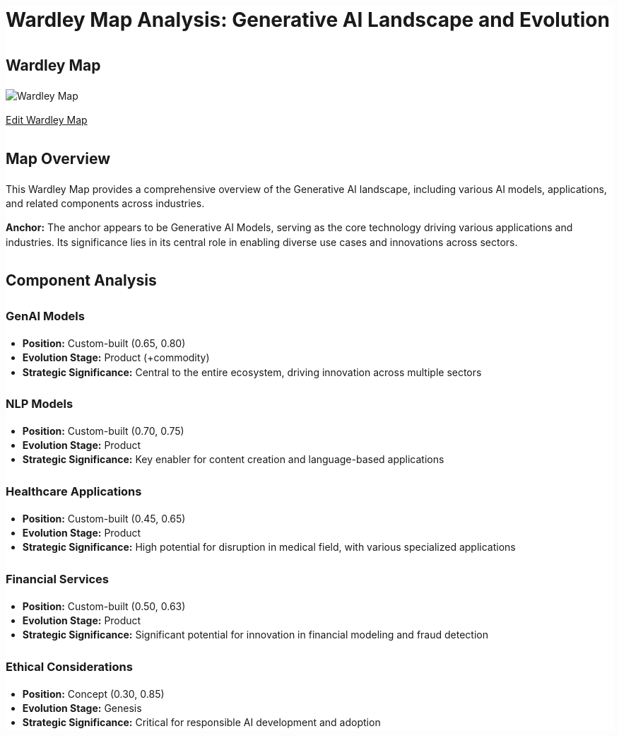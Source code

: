 # Wardley Map Analysis: Generative AI Landscape and Evolution

## Wardley Map

![Wardley Map](https://images.wardleymaps.ai/map_cb0ff35a-847a-4a08-9268-feaf71258ce1.png)

[Edit Wardley Map](https://create.wardleymaps.ai/#clone:0671e4c9381ae20add)

## Map Overview

This Wardley Map provides a comprehensive overview of the Generative AI landscape, including various AI models, applications, and related components across industries.

**Anchor:** The anchor appears to be Generative AI Models, serving as the core technology driving various applications and industries. Its significance lies in its central role in enabling diverse use cases and innovations across sectors.

## Component Analysis

### GenAI Models

- **Position:** Custom-built (0.65, 0.80)
- **Evolution Stage:** Product (+commodity)
- **Strategic Significance:** Central to the entire ecosystem, driving innovation across multiple sectors

### NLP Models

- **Position:** Custom-built (0.70, 0.75)
- **Evolution Stage:** Product
- **Strategic Significance:** Key enabler for content creation and language-based applications

### Healthcare Applications

- **Position:** Custom-built (0.45, 0.65)
- **Evolution Stage:** Product
- **Strategic Significance:** High potential for disruption in medical field, with various specialized applications

### Financial Services

- **Position:** Custom-built (0.50, 0.63)
- **Evolution Stage:** Product
- **Strategic Significance:** Significant potential for innovation in financial modeling and fraud detection

### Ethical Considerations

- **Position:** Concept (0.30, 0.85)
- **Evolution Stage:** Genesis
- **Strategic Significance:** Critical for responsible AI development and adoption
